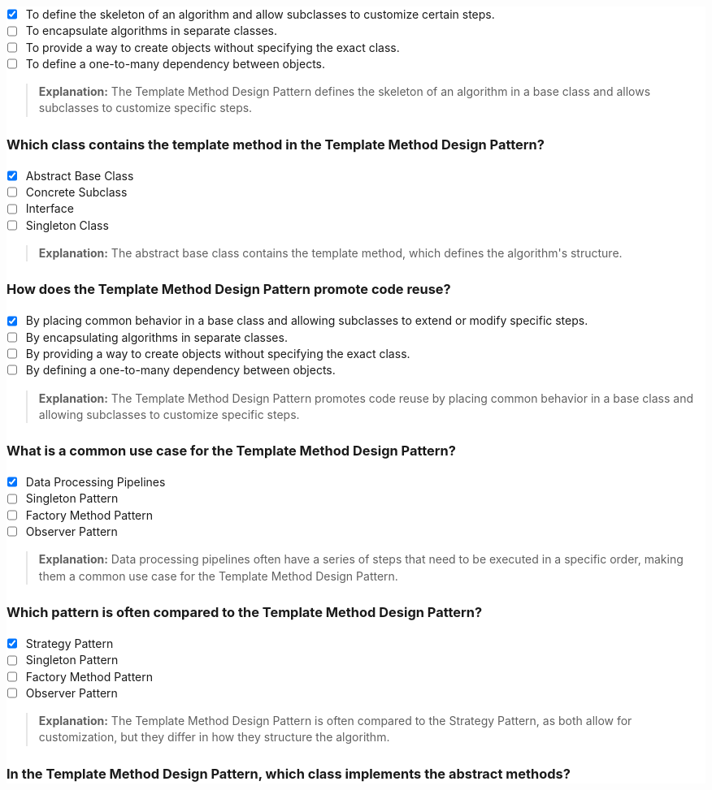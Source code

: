 - [x] To define the skeleton of an algorithm and allow subclasses to customize certain steps.
- [ ] To encapsulate algorithms in separate classes.
- [ ] To provide a way to create objects without specifying the exact class.
- [ ] To define a one-to-many dependency between objects.

> **Explanation:** The Template Method Design Pattern defines the skeleton of an algorithm in a base class and allows subclasses to customize specific steps.

### Which class contains the template method in the Template Method Design Pattern?

- [x] Abstract Base Class
- [ ] Concrete Subclass
- [ ] Interface
- [ ] Singleton Class

> **Explanation:** The abstract base class contains the template method, which defines the algorithm's structure.

### How does the Template Method Design Pattern promote code reuse?

- [x] By placing common behavior in a base class and allowing subclasses to extend or modify specific steps.
- [ ] By encapsulating algorithms in separate classes.
- [ ] By providing a way to create objects without specifying the exact class.
- [ ] By defining a one-to-many dependency between objects.

> **Explanation:** The Template Method Design Pattern promotes code reuse by placing common behavior in a base class and allowing subclasses to customize specific steps.

### What is a common use case for the Template Method Design Pattern?

- [x] Data Processing Pipelines
- [ ] Singleton Pattern
- [ ] Factory Method Pattern
- [ ] Observer Pattern

> **Explanation:** Data processing pipelines often have a series of steps that need to be executed in a specific order, making them a common use case for the Template Method Design Pattern.

### Which pattern is often compared to the Template Method Design Pattern?

- [x] Strategy Pattern
- [ ] Singleton Pattern
- [ ] Factory Method Pattern
- [ ] Observer Pattern

> **Explanation:** The Template Method Design Pattern is often compared to the Strategy Pattern, as both allow for customization, but they differ in how they structure the algorithm.

### In the Template Method Design Pattern, which class implements the abstract methods?
